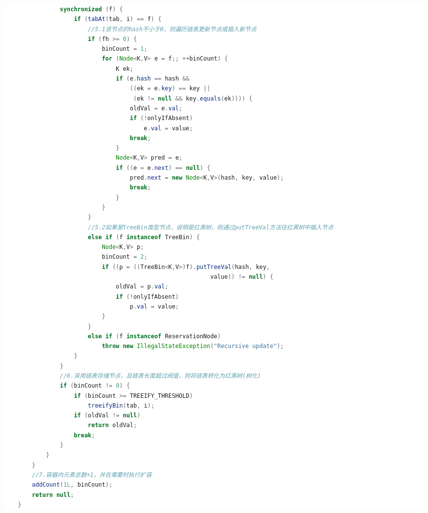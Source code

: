``` java
                synchronized (f) {
                    if (tabAt(tab, i) == f) {
                        //5.1该节点的hash不小于0，则遍历链表更新节点或插入新节点
                        if (fh >= 0) {
                            binCount = 1;
                            for (Node<K,V> e = f;; ++binCount) {
                                K ek;
                                if (e.hash == hash &&
                                    ((ek = e.key) == key ||
                                     (ek != null && key.equals(ek)))) {
                                    oldVal = e.val;
                                    if (!onlyIfAbsent)
                                        e.val = value;
                                    break;
                                }
                                Node<K,V> pred = e;
                                if ((e = e.next) == null) {
                                    pred.next = new Node<K,V>(hash, key, value);
                                    break;
                                }
                            }
                        }
                        //5.2如果是TreeBin类型节点，说明是红黑树，则通过putTreeVal方法往红黑树中插入节点
                        else if (f instanceof TreeBin) {
                            Node<K,V> p;
                            binCount = 2;
                            if ((p = ((TreeBin<K,V>)f).putTreeVal(hash, key,
                                                           value)) != null) {
                                oldVal = p.val;
                                if (!onlyIfAbsent)
                                    p.val = value;
                            }
                        }
                        else if (f instanceof ReservationNode)
                            throw new IllegalStateException("Recursive update");
                    }
                }
                //6.采用链表存储节点，且链表长度超过阀值，则将链表转化为红黑树(树化)
                if (binCount != 0) {
                    if (binCount >= TREEIFY_THRESHOLD)
                        treeifyBin(tab, i);
                    if (oldVal != null)
                        return oldVal;
                    break;
                }
            }
        }
        //7.容器内元素总数+1，并在需要时执行扩容
        addCount(1L, binCount);
        return null;
    }
```
